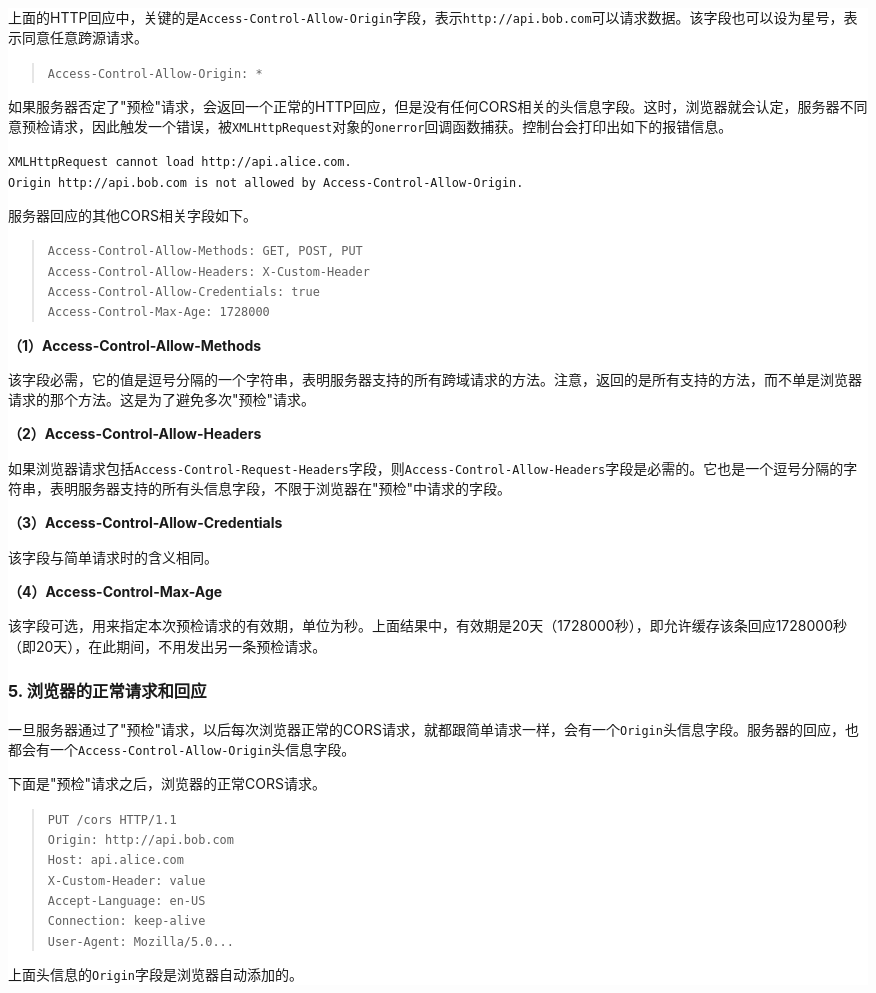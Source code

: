 上面的HTTP回应中，关键的是`Access-Control-Allow-Origin`字段，表示`http://api.bob.com`可以请求数据。该字段也可以设为星号，表示同意任意跨源请求。

> ```http
> Access-Control-Allow-Origin: *
> ```

如果服务器否定了"预检"请求，会返回一个正常的HTTP回应，但是没有任何CORS相关的头信息字段。这时，浏览器就会认定，服务器不同意预检请求，因此触发一个错误，被`XMLHttpRequest`对象的`onerror`回调函数捕获。控制台会打印出如下的报错信息。

```bash
XMLHttpRequest cannot load http://api.alice.com.
Origin http://api.bob.com is not allowed by Access-Control-Allow-Origin.
```

服务器回应的其他CORS相关字段如下。

> ```http
> Access-Control-Allow-Methods: GET, POST, PUT
> Access-Control-Allow-Headers: X-Custom-Header
> Access-Control-Allow-Credentials: true
> Access-Control-Max-Age: 1728000
> ```

**（1）Access-Control-Allow-Methods**

该字段必需，它的值是逗号分隔的一个字符串，表明服务器支持的所有跨域请求的方法。注意，返回的是所有支持的方法，而不单是浏览器请求的那个方法。这是为了避免多次"预检"请求。

**（2）Access-Control-Allow-Headers**

如果浏览器请求包括`Access-Control-Request-Headers`字段，则`Access-Control-Allow-Headers`字段是必需的。它也是一个逗号分隔的字符串，表明服务器支持的所有头信息字段，不限于浏览器在"预检"中请求的字段。

**（3）Access-Control-Allow-Credentials**

该字段与简单请求时的含义相同。

**（4）Access-Control-Max-Age**

该字段可选，用来指定本次预检请求的有效期，单位为秒。上面结果中，有效期是20天（1728000秒），即允许缓存该条回应1728000秒（即20天），在此期间，不用发出另一条预检请求。

### 5. 浏览器的正常请求和回应

一旦服务器通过了"预检"请求，以后每次浏览器正常的CORS请求，就都跟简单请求一样，会有一个`Origin`头信息字段。服务器的回应，也都会有一个`Access-Control-Allow-Origin`头信息字段。

下面是"预检"请求之后，浏览器的正常CORS请求。

> ```http
> PUT /cors HTTP/1.1
> Origin: http://api.bob.com
> Host: api.alice.com
> X-Custom-Header: value
> Accept-Language: en-US
> Connection: keep-alive
> User-Agent: Mozilla/5.0...
> ```

上面头信息的`Origin`字段是浏览器自动添加的。
